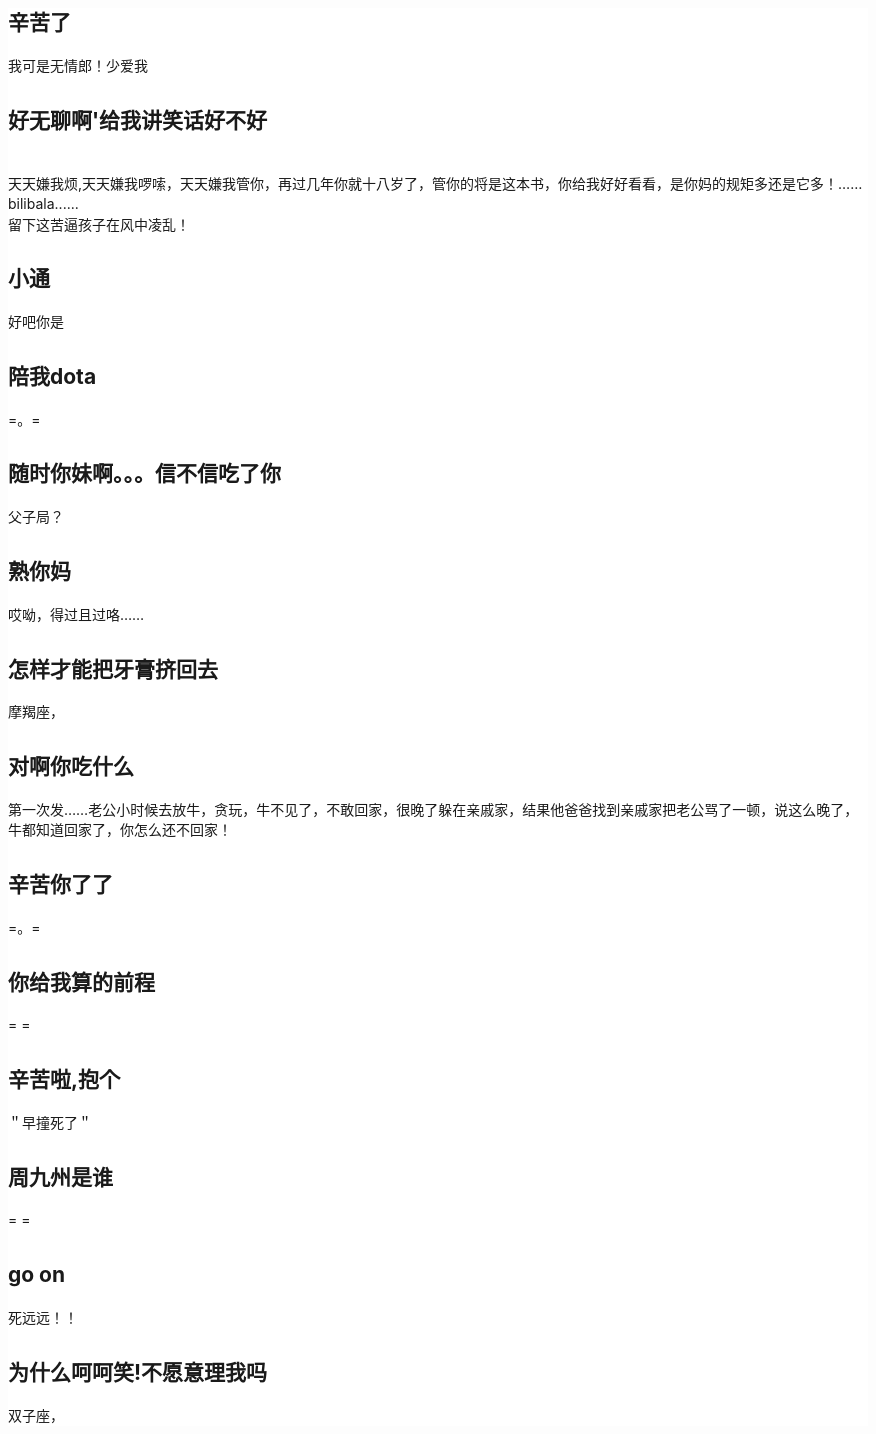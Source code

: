 ## 辛苦了
我可是无情郎！少爱我

## 好无聊啊'给我讲笑话好不好
<br/>天天嫌我烦,天天嫌我啰嗦，天天嫌我管你，再过几年你就十八岁了，管你的将是这本书，你给我好好看看，是你妈的规矩多还是它多！……bilibala......<br/>留下这苦逼孩子在风中凌乱！

## 小通
好吧你是

## 陪我dota
=。=

## 随时你妹啊。。。信不信吃了你
父子局？

## 熟你妈
哎呦，得过且过咯……

## 怎样才能把牙膏挤回去
摩羯座，

## 对啊你吃什么
第一次发……老公小时候去放牛，贪玩，牛不见了，不敢回家，很晚了躲在亲戚家，结果他爸爸找到亲戚家把老公骂了一顿，说这么晚了，牛都知道回家了，你怎么还不回家！

## 辛苦你了了
=。=

## 你给我算的前程
= =

## 辛苦啦,抱个
＂早撞死了＂

## 周九州是谁
= =

## go on
死远远！！

## 为什么呵呵笑!不愿意理我吗
双子座，
